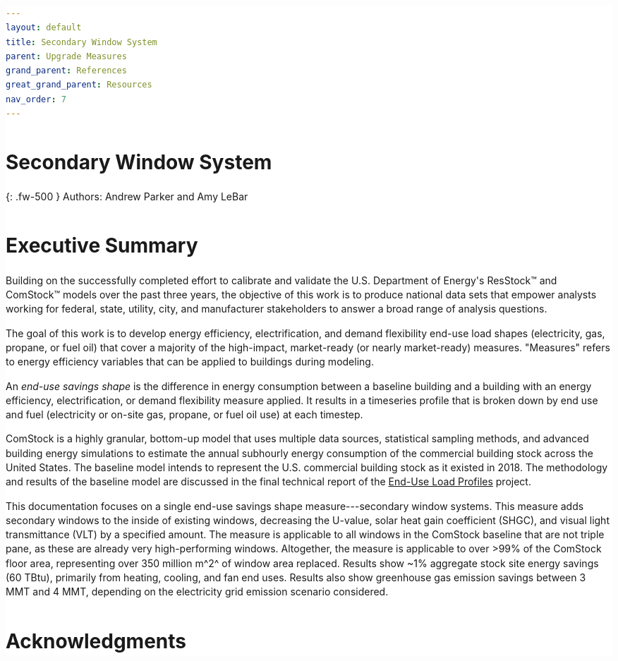 ```yaml
---
layout: default
title: Secondary Window System
parent: Upgrade Measures
grand_parent: References
great_grand_parent: Resources
nav_order: 7
---
```


# Secondary Window System
{: .fw-500 }
Authors: Andrew Parker and Amy LeBar

# Executive Summary

Building on the successfully completed effort to calibrate and validate the U.S. Department of Energy's ResStock™ and ComStock™ models over the past three years, the objective of this work is to produce national data sets that empower analysts working for federal, state, utility, city, and manufacturer stakeholders to answer a broad range of analysis questions.

The goal of this work is to develop energy efficiency, electrification, and demand flexibility end-use load shapes (electricity, gas, propane, or fuel oil) that cover a majority of the high-impact, market-ready (or nearly market-ready) measures. "Measures" refers to energy efficiency variables that can be applied to buildings during modeling.

An *end-use savings shape* is the difference in energy consumption between a baseline building and a building with an energy efficiency, electrification, or demand flexibility measure applied. It results in a timeseries profile that is broken down by end use and fuel (electricity or on-site gas, propane, or fuel oil use) at each timestep.

ComStock is a highly granular, bottom-up model that uses multiple data sources, statistical sampling methods, and advanced building energy simulations to estimate the annual subhourly energy consumption of the commercial building stock across the United States. The baseline model intends to represent the U.S. commercial building stock as it existed in 2018. The methodology and results of the baseline model are discussed in the final technical report of the [End-Use Load Profiles](https://www.nrel.gov/buildings/end-use-load-profiles.html) project.

This documentation focuses on a single end-use savings shape measure---secondary window systems. This measure adds secondary windows to the inside of existing windows, decreasing the U-value, solar heat gain coefficient (SHGC), and visual light transmittance (VLT) by a specified amount. The measure is applicable to all windows in the ComStock baseline that are not triple pane, as these are already very high-performing windows. Altogether, the measure is applicable to over \>99% of the ComStock floor area, representing over 350 million m^2^ of window area replaced. Results show \~1% aggregate stock site energy savings (60 TBtu), primarily from heating, cooling, and fan end uses. Results also show greenhouse gas emission savings between 3 MMT and 4 MMT, depending on the electricity grid emission scenario considered.

# Acknowledgments
